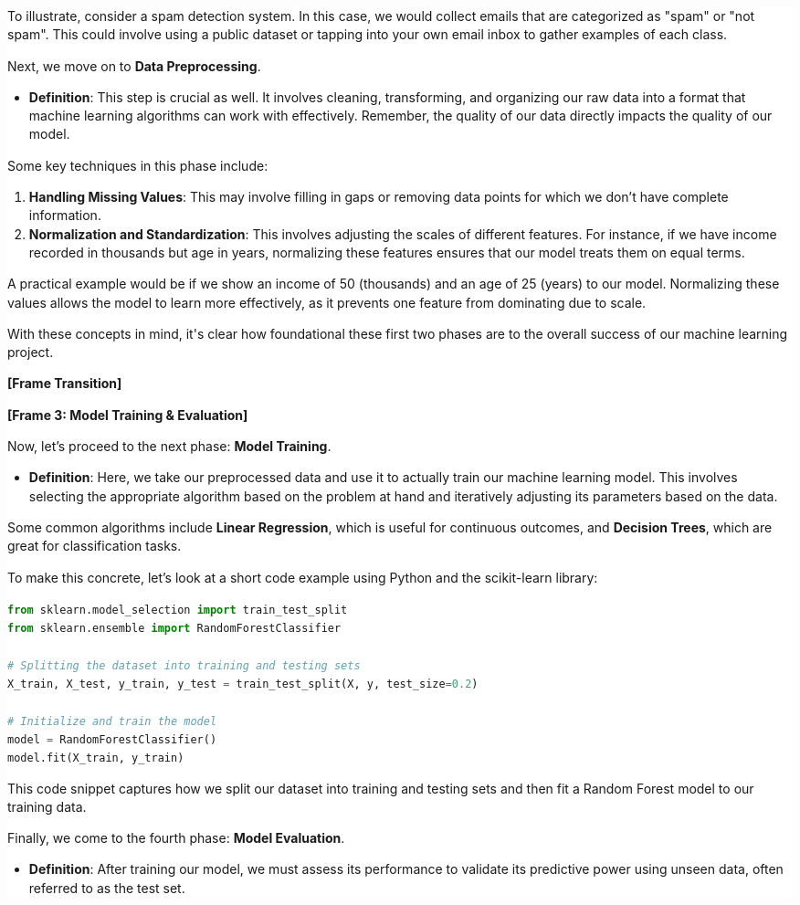 To illustrate, consider a spam detection system. In this case, we would collect emails that are categorized as "spam" or "not spam". This could involve using a public dataset or tapping into your own email inbox to gather examples of each class.

Next, we move on to **Data Preprocessing**.

- **Definition**: This step is crucial as well. It involves cleaning, transforming, and organizing our raw data into a format that machine learning algorithms can work with effectively. Remember, the quality of our data directly impacts the quality of our model.

Some key techniques in this phase include:

1. **Handling Missing Values**: This may involve filling in gaps or removing data points for which we don’t have complete information.
2. **Normalization and Standardization**: This involves adjusting the scales of different features. For instance, if we have income recorded in thousands but age in years, normalizing these features ensures that our model treats them on equal terms.

A practical example would be if we show an income of 50 (thousands) and an age of 25 (years) to our model. Normalizing these values allows the model to learn more effectively, as it prevents one feature from dominating due to scale. 

With these concepts in mind, it's clear how foundational these first two phases are to the overall success of our machine learning project.

**[Frame Transition]**

**[Frame 3: Model Training & Evaluation]**

Now, let’s proceed to the next phase: **Model Training**.

- **Definition**: Here, we take our preprocessed data and use it to actually train our machine learning model. This involves selecting the appropriate algorithm based on the problem at hand and iteratively adjusting its parameters based on the data.

Some common algorithms include **Linear Regression**, which is useful for continuous outcomes, and **Decision Trees**, which are great for classification tasks.

To make this concrete, let’s look at a short code example using Python and the scikit-learn library:

```python
from sklearn.model_selection import train_test_split
from sklearn.ensemble import RandomForestClassifier

# Splitting the dataset into training and testing sets
X_train, X_test, y_train, y_test = train_test_split(X, y, test_size=0.2)

# Initialize and train the model
model = RandomForestClassifier()
model.fit(X_train, y_train)
```

This code snippet captures how we split our dataset into training and testing sets and then fit a Random Forest model to our training data.

Finally, we come to the fourth phase: **Model Evaluation**.

- **Definition**: After training our model, we must assess its performance to validate its predictive power using unseen data, often referred to as the test set.
